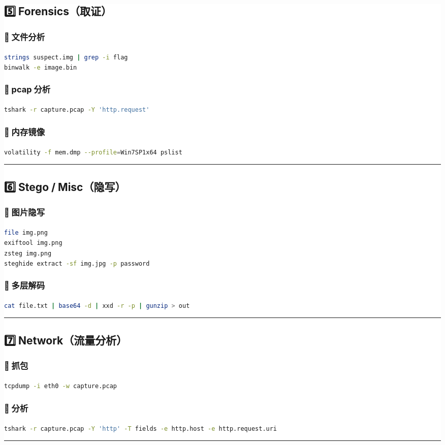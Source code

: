 <a id="5-forensics取证"></a>
## 5️⃣ Forensics（取证）

### 🔹 文件分析
```bash
strings suspect.img | grep -i flag
binwalk -e image.bin
```

### 🔹 pcap 分析
```bash
tshark -r capture.pcap -Y 'http.request'
```

### 🔹 内存镜像
```bash
volatility -f mem.dmp --profile=Win7SP1x64 pslist
```

---

<a id="6-stego--misc隐写与杂项"></a>
## 6️⃣ Stego / Misc（隐写）

### 🔹 图片隐写
```bash
file img.png
exiftool img.png
zsteg img.png
steghide extract -sf img.jpg -p password
```

### 🔹 多层解码
```bash
cat file.txt | base64 -d | xxd -r -p | gunzip > out
```

---

<a id="7-network流量分析"></a>
## 7️⃣ Network（流量分析）

### 🔹 抓包
```bash
tcpdump -i eth0 -w capture.pcap
```

### 🔹 分析
```bash
tshark -r capture.pcap -Y 'http' -T fields -e http.host -e http.request.uri
```

---